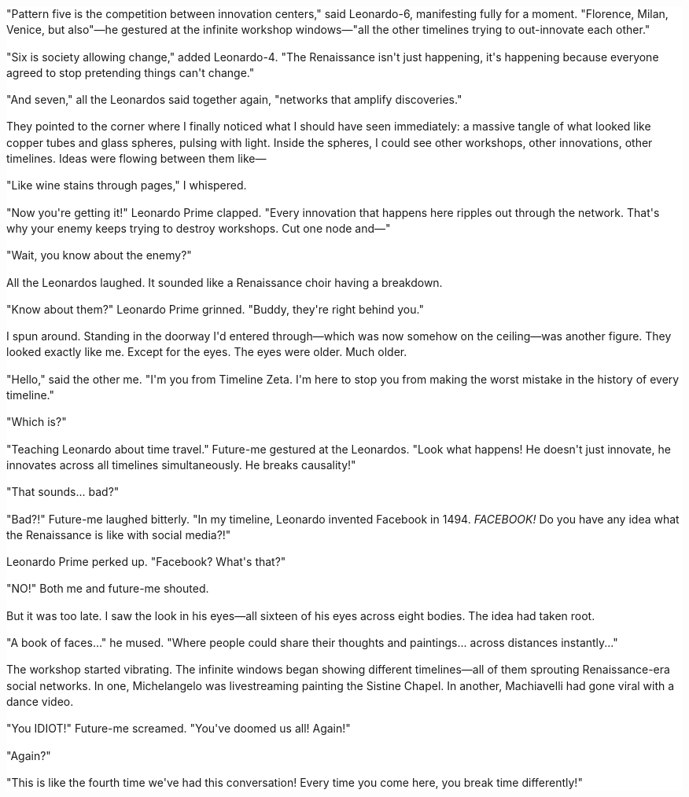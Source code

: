 "Pattern five is the competition between innovation centers," said Leonardo-6, manifesting fully for a moment. "Florence, Milan, Venice, but also"—he gestured at the infinite workshop windows—"all the other timelines trying to out-innovate each other."

"Six is society allowing change," added Leonardo-4. "The Renaissance isn't just happening, it's happening because everyone agreed to stop pretending things can't change."

"And seven," all the Leonardos said together again, "networks that amplify discoveries."

They pointed to the corner where I finally noticed what I should have seen immediately: a massive tangle of what looked like copper tubes and glass spheres, pulsing with light. Inside the spheres, I could see other workshops, other innovations, other timelines. Ideas were flowing between them like—

"Like wine stains through pages," I whispered.

"Now you're getting it!" Leonardo Prime clapped. "Every innovation that happens here ripples out through the network. That's why your enemy keeps trying to destroy workshops. Cut one node and—"

"Wait, you know about the enemy?"

All the Leonardos laughed. It sounded like a Renaissance choir having a breakdown.

"Know about them?" Leonardo Prime grinned. "Buddy, they're right behind you."

I spun around. Standing in the doorway I'd entered through—which was now somehow on the ceiling—was another figure. They looked exactly like me. Except for the eyes. The eyes were older. Much older.

"Hello," said the other me. "I'm you from Timeline Zeta. I'm here to stop you from making the worst mistake in the history of every timeline."

"Which is?"

"Teaching Leonardo about time travel." Future-me gestured at the Leonardos. "Look what happens! He doesn't just innovate, he innovates across all timelines simultaneously. He breaks causality!"

"That sounds... bad?"

"Bad?!" Future-me laughed bitterly. "In my timeline, Leonardo invented Facebook in 1494. *FACEBOOK!* Do you have any idea what the Renaissance is like with social media?!"

Leonardo Prime perked up. "Facebook? What's that?"

"NO!" Both me and future-me shouted.

But it was too late. I saw the look in his eyes—all sixteen of his eyes across eight bodies. The idea had taken root.

"A book of faces..." he mused. "Where people could share their thoughts and paintings... across distances instantly..."

The workshop started vibrating. The infinite windows began showing different timelines—all of them sprouting Renaissance-era social networks. In one, Michelangelo was livestreaming painting the Sistine Chapel. In another, Machiavelli had gone viral with a dance video.

"You IDIOT!" Future-me screamed. "You've doomed us all! Again!"

"Again?"

"This is like the fourth time we've had this conversation! Every time you come here, you break time differently!"
